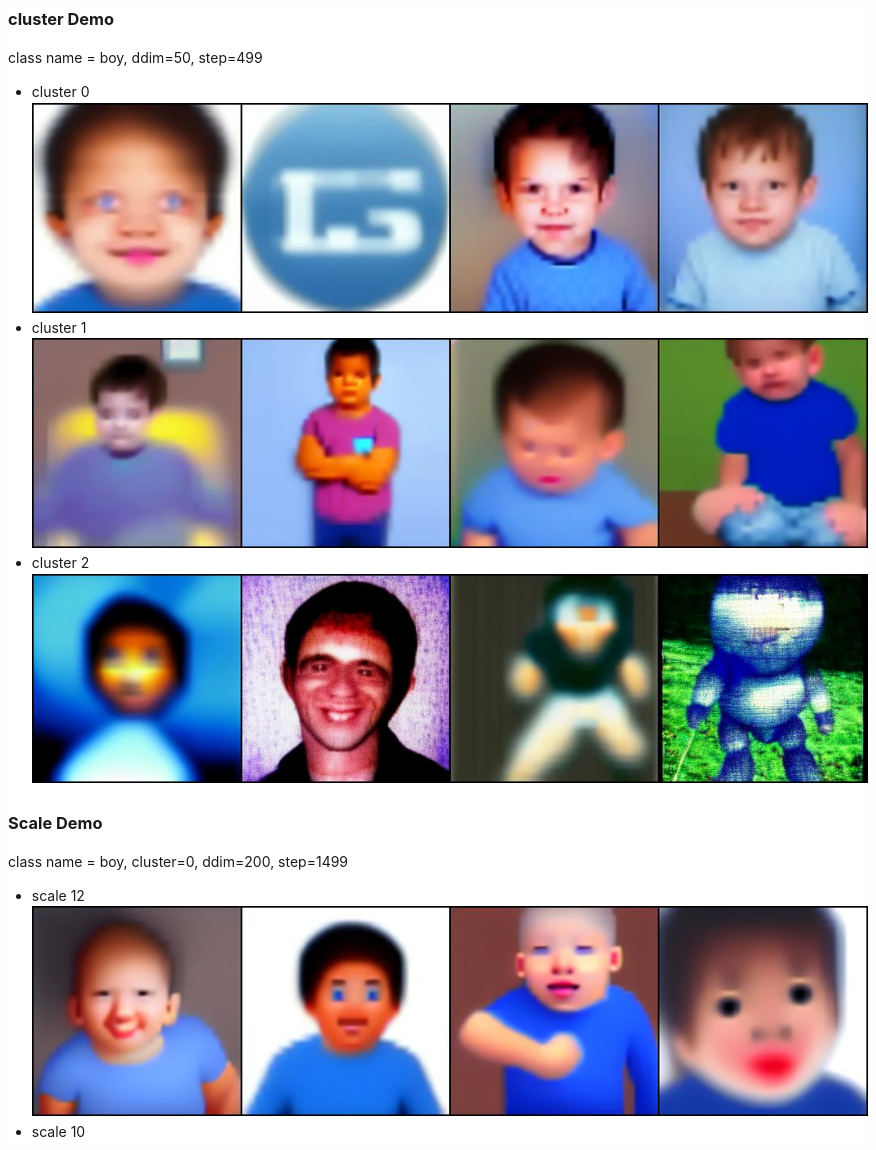 ### **cluster Demo**
class name = boy, ddim=50, step=499
- cluster 0
![Example Image](./outputsDemo/boy_499_0_ddim50/a-photo-of-*.jpg)
- cluster 1
![Example Image](./outputsDemo/boy_499_1_ddim50/a-photo-of-*.jpg)
- cluster 2
![Example Image](./outputsDemo/boy_499_2_ddim50/a-photo-of-*.jpg)

### **Scale Demo**
class name = boy, cluster=0, ddim=200, step=1499
- scale 12
![Example Image](./outputsDemo/boy_1499_0_ddim200_scale_diff/a-photo-of-*_scale12.jpg)
- scale 10